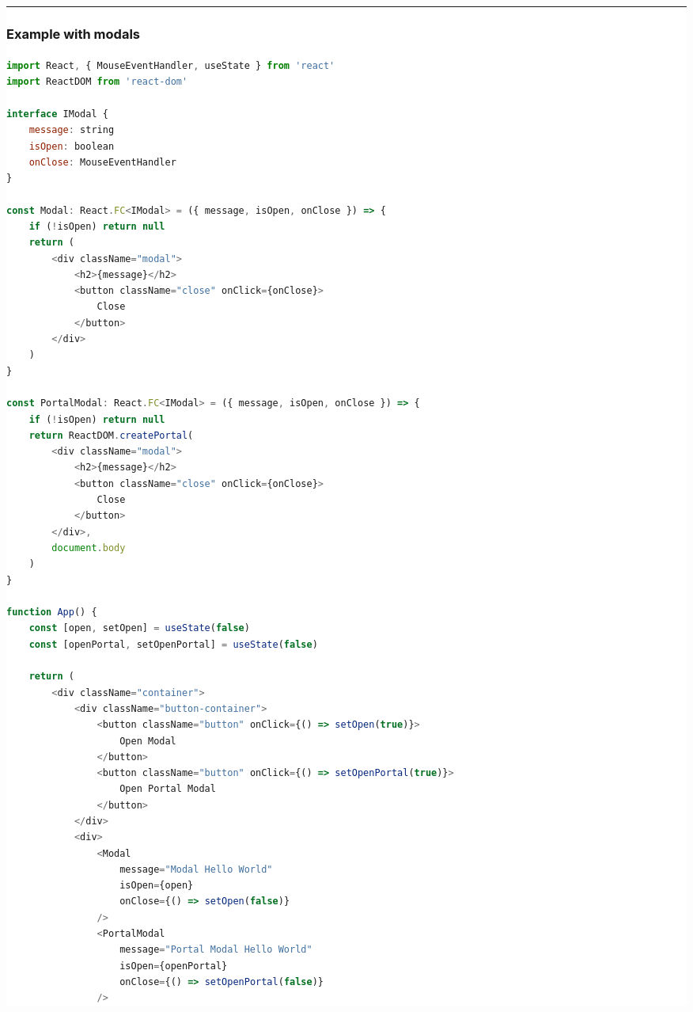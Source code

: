 ***

### Example with modals

```js
import React, { MouseEventHandler, useState } from 'react'
import ReactDOM from 'react-dom'

interface IModal {
	message: string
	isOpen: boolean
	onClose: MouseEventHandler
}

const Modal: React.FC<IModal> = ({ message, isOpen, onClose }) => {
	if (!isOpen) return null
	return (
		<div className="modal">
			<h2>{message}</h2>
			<button className="close" onClick={onClose}>
				Close
			</button>
		</div>
	)
}

const PortalModal: React.FC<IModal> = ({ message, isOpen, onClose }) => {
	if (!isOpen) return null
	return ReactDOM.createPortal(
		<div className="modal">
			<h2>{message}</h2>
			<button className="close" onClick={onClose}>
				Close
			</button>
		</div>,
		document.body
	)
}

function App() {
	const [open, setOpen] = useState(false)
	const [openPortal, setOpenPortal] = useState(false)

	return (
		<div className="container">
			<div className="button-container">
				<button className="button" onClick={() => setOpen(true)}>
					Open Modal
				</button>
				<button className="button" onClick={() => setOpenPortal(true)}>
					Open Portal Modal
				</button>
			</div>
			<div>
				<Modal
					message="Modal Hello World"
					isOpen={open}
					onClose={() => setOpen(false)}
				/>
				<PortalModal
					message="Portal Modal Hello World"
					isOpen={openPortal}
					onClose={() => setOpenPortal(false)}
				/>
```